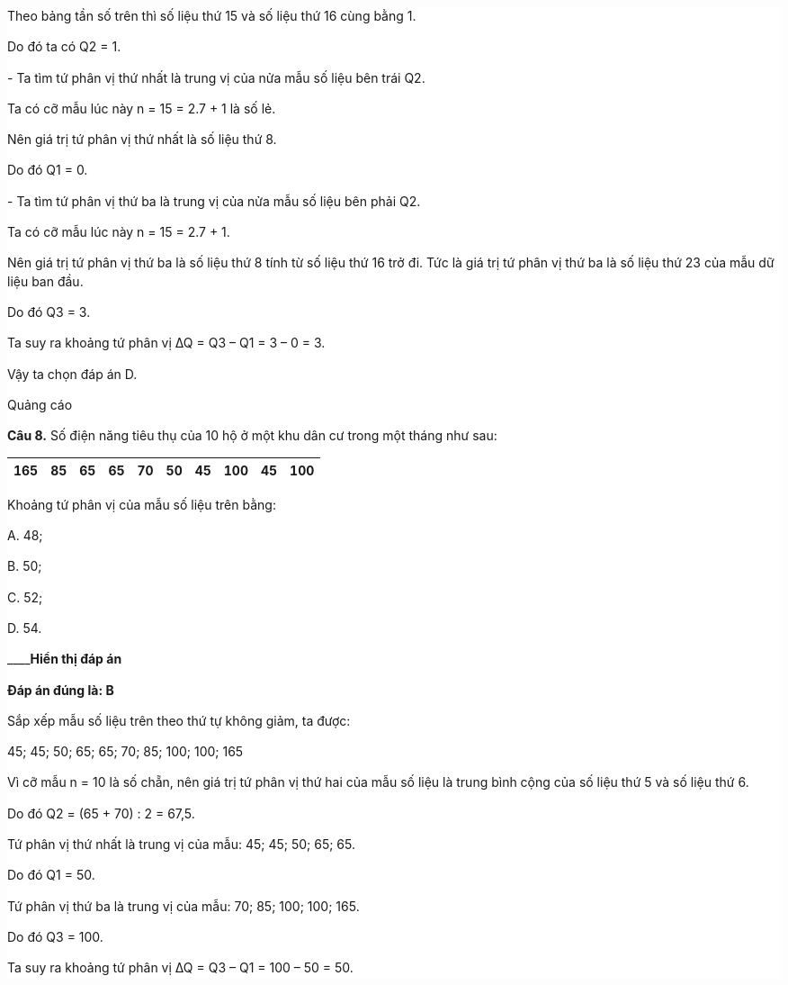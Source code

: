 Theo bảng tần số trên thì số liệu thứ 15 và số liệu thứ 16 cùng bằng 1.

Do đó ta có Q2 = 1.

\- Ta tìm tứ phân vị thứ nhất là trung vị của nửa mẫu số liệu bên trái Q2.

Ta có cỡ mẫu lúc này n = 15 = 2.7 + 1 là số lẻ.

Nên giá trị tứ phân vị thứ nhất là số liệu thứ 8.

Do đó Q1 = 0.

\- Ta tìm tứ phân vị thứ ba là trung vị của nửa mẫu số liệu bên phải Q2.

Ta có cỡ mẫu lúc này n = 15 = 2.7 + 1.

Nên giá trị tứ phân vị thứ ba là số liệu thứ 8 tính từ số liệu thứ 16 trở đi. Tức là giá trị tứ phân vị thứ ba là số liệu thứ 23 của mẫu dữ liệu ban đầu.

Do đó Q3 = 3.

Ta suy ra khoảng tứ phân vị ∆Q = Q3 – Q1 = 3 – 0 = 3.

Vậy ta chọn đáp án D.

Quảng cáo

**Câu 8.** Số điện năng tiêu thụ của 10 hộ ở một khu dân cư trong một tháng như sau:

165 | 85 | 65 | 65 | 70 | 50 | 45 | 100 | 45 | 100  
---|---|---|---|---|---|---|---|---|---  
  
Khoảng tứ phân vị của mẫu số liệu trên bằng:

A. 48; 

B. 50; 

C. 52; 

D. 54.

____**Hiển thị đáp án**

**Đáp án đúng là: B**

Sắp xếp mẫu số liệu trên theo thứ tự không giảm, ta được: 

45; 45; 50; 65; 65; 70; 85; 100; 100; 165

Vì cỡ mẫu n = 10 là số chẵn, nên giá trị tứ phân vị thứ hai của mẫu số liệu là trung bình cộng của số liệu thứ 5 và số liệu thứ 6.

Do đó Q2 = (65 + 70) : 2 = 67,5.

Tứ phân vị thứ nhất là trung vị của mẫu: 45; 45; 50; 65; 65.

Do đó Q1 = 50.

Tứ phân vị thứ ba là trung vị của mẫu: 70; 85; 100; 100; 165.

Do đó Q3 = 100.

Ta suy ra khoảng tứ phân vị ∆Q = Q3 – Q1 = 100 – 50 = 50.
